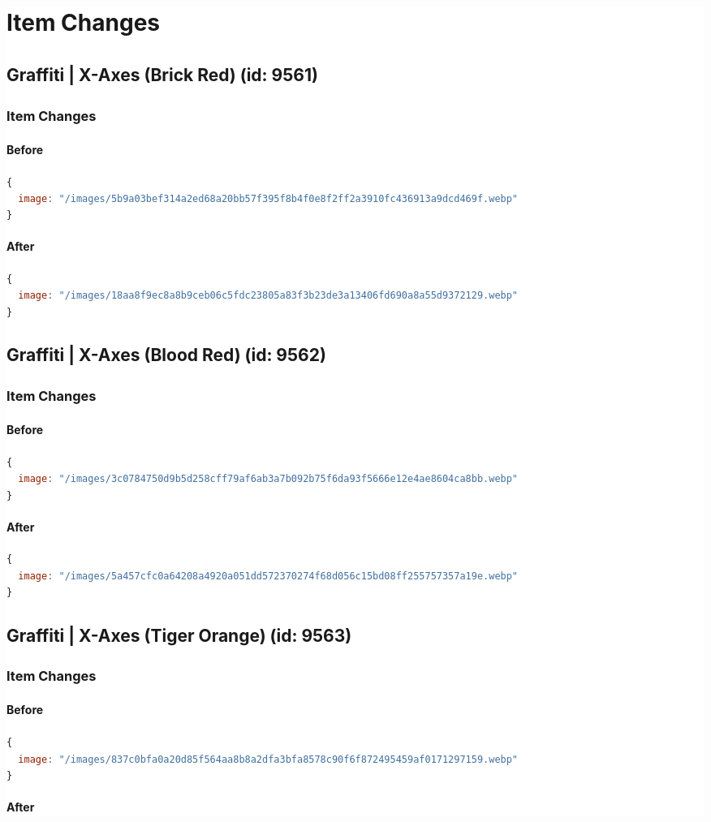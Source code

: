 # Item Changes

## Graffiti | X-Axes (Brick Red) (id: 9561)

### Item Changes

#### Before

```javascript
{
  image: "/images/5b9a03bef314a2ed68a20bb57f395f8b4f0e8f2ff2a3910fc436913a9dcd469f.webp"
}
```
#### After

```javascript
{
  image: "/images/18aa8f9ec8a8b9ceb06c5fdc23805a83f3b23de3a13406fd690a8a55d9372129.webp"
}
```



## Graffiti | X-Axes (Blood Red) (id: 9562)

### Item Changes

#### Before

```javascript
{
  image: "/images/3c0784750d9b5d258cff79af6ab3a7b092b75f6da93f5666e12e4ae8604ca8bb.webp"
}
```
#### After

```javascript
{
  image: "/images/5a457cfc0a64208a4920a051dd572370274f68d056c15bd08ff255757357a19e.webp"
}
```



## Graffiti | X-Axes (Tiger Orange) (id: 9563)

### Item Changes

#### Before

```javascript
{
  image: "/images/837c0bfa0a20d85f564aa8b8a2dfa3bfa8578c90f6f872495459af0171297159.webp"
}
```
#### After
